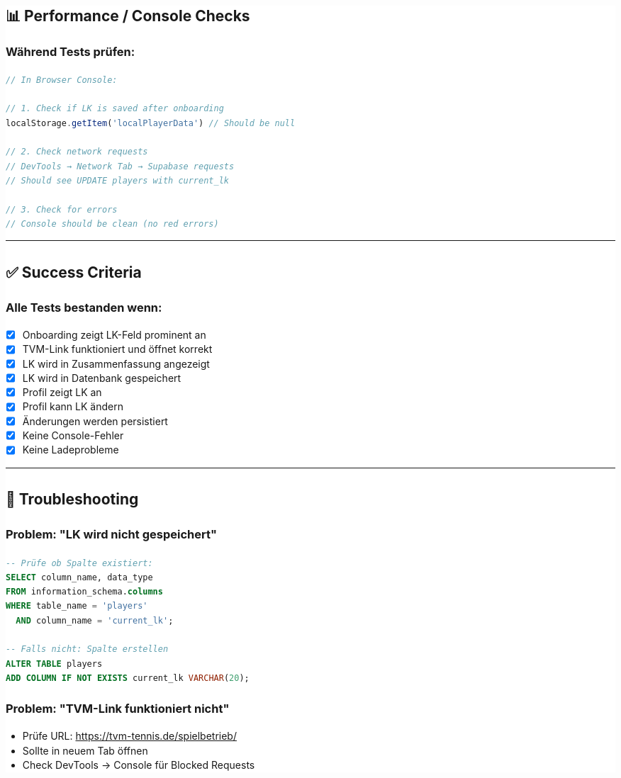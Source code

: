## 📊 **Performance / Console Checks**

### Während Tests prüfen:
```javascript
// In Browser Console:

// 1. Check if LK is saved after onboarding
localStorage.getItem('localPlayerData') // Should be null

// 2. Check network requests
// DevTools → Network Tab → Supabase requests
// Should see UPDATE players with current_lk

// 3. Check for errors
// Console should be clean (no red errors)
```

---

## ✅ **Success Criteria**

### Alle Tests bestanden wenn:
- [x] Onboarding zeigt LK-Feld prominent an
- [x] TVM-Link funktioniert und öffnet korrekt
- [x] LK wird in Zusammenfassung angezeigt
- [x] LK wird in Datenbank gespeichert
- [x] Profil zeigt LK an
- [x] Profil kann LK ändern
- [x] Änderungen werden persistiert
- [x] Keine Console-Fehler
- [x] Keine Ladeprobleme

---

## 🔧 **Troubleshooting**

### Problem: "LK wird nicht gespeichert"
```sql
-- Prüfe ob Spalte existiert:
SELECT column_name, data_type 
FROM information_schema.columns 
WHERE table_name = 'players' 
  AND column_name = 'current_lk';

-- Falls nicht: Spalte erstellen
ALTER TABLE players 
ADD COLUMN IF NOT EXISTS current_lk VARCHAR(20);
```

### Problem: "TVM-Link funktioniert nicht"
- Prüfe URL: https://tvm-tennis.de/spielbetrieb/
- Sollte in neuem Tab öffnen
- Check DevTools → Console für Blocked Requests
